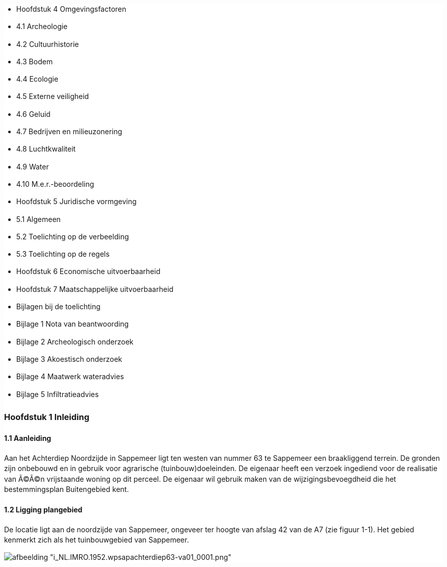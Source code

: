 * Hoofdstuk 4 Omgevingsfactoren

+ 4\.1 Archeologie

+ 4\.2 Cultuurhistorie

+ 4\.3 Bodem

+ 4\.4 Ecologie

+ 4\.5 Externe veiligheid

+ 4\.6 Geluid

+ 4\.7 Bedrijven en milieuzonering

+ 4\.8 Luchtkwaliteit

+ 4\.9 Water

+ 4\.10 M.e.r.\-beoordeling

* Hoofdstuk 5 Juridische vormgeving

+ 5\.1 Algemeen

+ 5\.2 Toelichting op de verbeelding

+ 5\.3 Toelichting op de regels

* Hoofdstuk 6 Economische uitvoerbaarheid

* Hoofdstuk 7 Maatschappelijke uitvoerbaarheid

* Bijlagen bij de toelichting

+ Bijlage 1 Nota van beantwoording

+ Bijlage 2 Archeologisch onderzoek

+ Bijlage 3 Akoestisch onderzoek

+ Bijlage 4 Maatwerk wateradvies

+ Bijlage 5 Infiltratieadvies

### Hoofdstuk 1 Inleiding

#### 1\.1 Aanleiding

Aan het Achterdiep Noordzijde in Sappemeer ligt ten westen van nummer 63 te Sappemeer een braakliggend terrein. De gronden zijn onbebouwd en in gebruik voor agrarische (tuinbouw)doeleinden. De eigenaar heeft een verzoek ingediend voor de realisatie van Ã©Ã©n vrijstaande woning op dit perceel. De eigenaar wil gebruik maken van de wijzigingsbevoegdheid die het bestemmingsplan Buitengebied kent.

#### 1\.2 Ligging plangebied

De locatie ligt aan de noordzijde van Sappemeer, ongeveer ter hoogte van afslag 42 van de A7 (zie figuur 1\-1\). Het gebied kenmerkt zich als het tuinbouwgebied van Sappemeer.

![afbeelding "i_NL.IMRO.1952.wpsapachterdiep63-va01_0001.png"](i_NL.IMRO.1952.wpsapachterdiep63-va01_0001.png)
